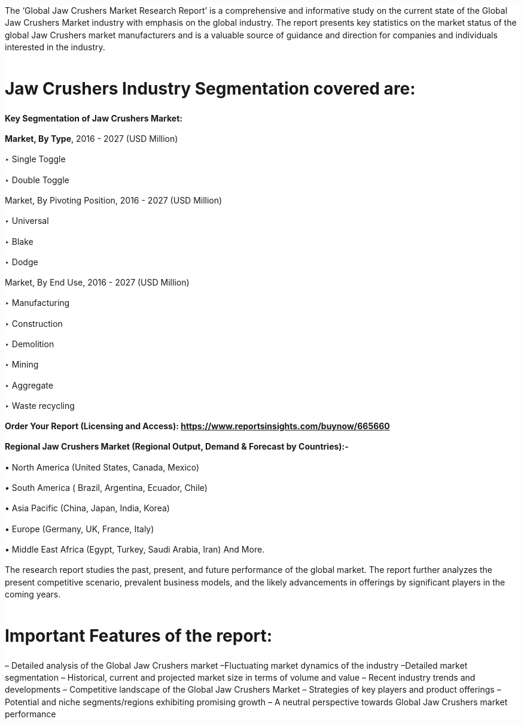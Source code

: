 The ‘Global Jaw Crushers Market Research Report’ is a comprehensive and informative study on the current state of the Global Jaw Crushers Market industry with emphasis on the global industry. The report presents key statistics on the market status of the global Jaw Crushers market manufacturers and is a valuable source of guidance and direction for companies and individuals interested in the industry.

# <strong>Jaw Crushers Industry Segmentation covered are:</strong>

<strong>Key Segmentation of Jaw Crushers Market:</strong> 

<Strong>Market, By Type</Strong>, 2016 - 2027 (USD Million)

‣ Single Toggle

‣ Double Toggle


Market, By Pivoting Position, 2016 - 2027 (USD Million)

‣ Universal

‣ Blake

‣ Dodge


Market, By End Use, 2016 - 2027 (USD Million)

‣ Manufacturing

‣ Construction

‣ Demolition

‣ Mining

‣ Aggregate

‣ Waste recycling

<strong>Order Your Report (Licensing and Access): <a href=https://www.reportsinsights.com/buynow/665660 style=color:#0000ff;>https://www.reportsinsights.com/buynow/665660</a></strong>

<strong>Regional Jaw Crushers Market (Regional Output, Demand &amp; Forecast by Countries):-</strong>

• North America (United States, Canada, Mexico)

• South America ( Brazil, Argentina, Ecuador, Chile)

• Asia Pacific (China, Japan, India, Korea)

• Europe (Germany, UK, France, Italy)

• Middle East Africa (Egypt, Turkey, Saudi Arabia, Iran) And More.

The research report studies the past, present, and future performance of the global market. The report further analyzes the present competitive scenario, prevalent business models, and the likely advancements in offerings by significant players in the coming years.

# <strong>Important Features of the report:</strong>
– Detailed analysis of the Global Jaw Crushers market
–Fluctuating market dynamics of the industry
–Detailed market segmentation
– Historical, current and projected market size in terms of volume and value
– Recent industry trends and developments
– Competitive landscape of the Global Jaw Crushers Market
– Strategies of key players and product offerings
– Potential and niche segments/regions exhibiting promising growth
– A neutral perspective towards Global Jaw Crushers market performance
